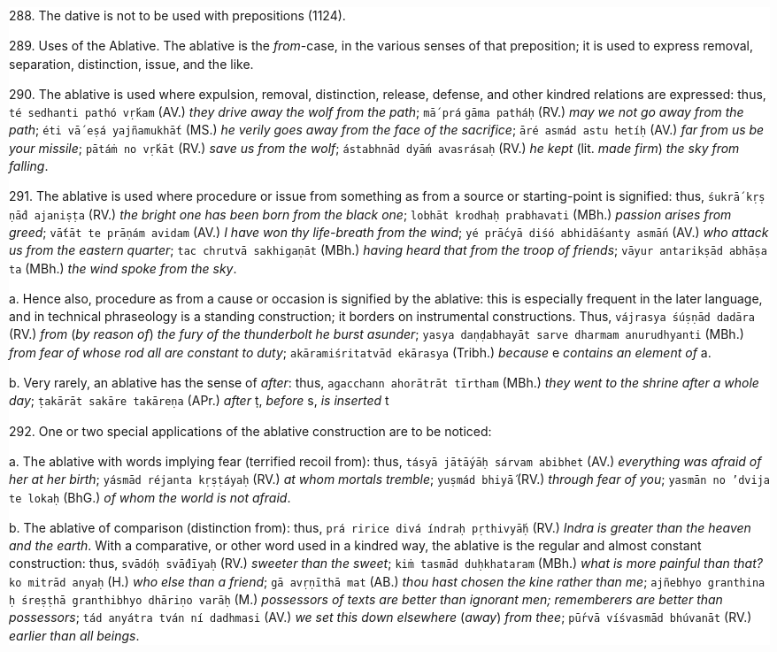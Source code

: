 288\. The dative is not to be used with prepositions (1124).

289\. Uses of the Ablative. The ablative is the *from*-case, in the
various senses of that preposition; it is used to express removal,
separation, distinction, issue, and the like.

290\. The ablative is used where expulsion, removal, distinction,
release, defense, and other kindred relations are expressed: thus,
`té sedhanti pathó vṛ́kam` (AV.) *they drive away the wolf from the
path*; `mā́ prá` `gāma patháḥ` (RV.) *may we not go away from the path*;
`éti vā́ eṣá yajñamukhā́t` (MS.) *he verily goes away from the face of the
sacrifice*; `āré asmád astu hetíḥ` (AV.) *far from us be your missile*;
`pātáṁ no vṛ́kāt` (RV.) *save us from the wolf*;
`ástabhnād dyā́m avasrásaḥ` (RV.) *he kept* (lit. *made firm*) *the sky
from falling*.

291\. The ablative is used where procedure or issue from something as
from a source or starting-point is signified: thus,
`śukrā́ kṛṣṇā́d ajaniṣṭa` (RV.) *the bright one has been born from the
black one*; `lobhāt krodhaḥ prabhavati` (MBh.) *passion arises from
greed*; `vā́tāt te prāṇám avidam` (AV.) *I have won thy life-breath from
the wind*; `yé prā́cyā diśó abhidā́santy asmā́n` (AV.) *who attack us from
the eastern quarter*; `tac chrutvā sakhigaṇāt` (MBh.) *having heard that
from the troop of friends*; `vāyur antarikṣād abhāṣata` (MBh.) *the wind
spoke from the sky*.

a\. Hence also, procedure as from a cause or occasion is signified by
the ablative: this is especially frequent in the later language, and in
technical phraseology is a standing construction; it borders on
instrumental constructions. Thus, `vájrasya śúṣṇād dadāra` (RV.) *from*
(*by reason of*) *the fury of the thunderbolt he burst asunder*;
`yasya daṇḍabhayāt sarve dharmam anurudhyanti` (MBh.) *from fear of
whose rod all are constant to duty*; `akāramiśritatvād ekārasya`
(Tribh.) *because* e *contains an element of* a.

b\. Very rarely, an ablative has the sense of *after*: thus,
`agacchann ahorātrāt tīrtham` (MBh.) *they went to the shrine after a
whole day*; `ṭakārāt sakāre takāreṇa` (APr.) *after* ṭ, *before* s, *is
inserted* t

292\. One or two special applications of the ablative construction are
to be noticed:

a\. The ablative with words implying fear (terrified recoil from): thus,
`tásyā jātā́yāḥ sárvam abibhet` (AV.) *everything was afraid of her at
her birth*; `yásmād réjanta kṛṣṭáyaḥ` (RV.) *at whom mortals tremble*;
`yuṣmád bhiyā́` (RV.) *through fear of you*; `yasmān no ’dvijate lokaḥ`
(BhG.) *of whom the world is not afraid*.

b\. The ablative of comparison (distinction from): thus,
`prá ririce divá índraḥ pṛthivyā́ḥ` (RV.) *Indra is greater than the
heaven and the earth*. With a comparative, or other word used in a
kindred way, the ablative is the regular and almost constant
construction: thus, `svādóḥ svā́dīyaḥ` (RV.) *sweeter than the sweet*;
`kiṁ tasmād duḥkhataram` (MBh.) *what is more painful than that?*
`ko mitrād anyaḥ` (H.) *who else than a friend*; `gā avṛṇīthā mat` (AB.)
*thou hast chosen the kine rather than me*;
`ajñebhyo granthinaḥ śreṣṭhā granthibhyo dhāriṇo varāḥ` (M.) *possessors
of texts are better than ignorant men; rememberers are better than
possessors*; `tád anyátra tván ní dadhmasi` (AV.) *we set this down
elsewhere* (*away*) *from thee*; `pū́rvā víśvasmād bhúvanāt` (RV.)
*earlier than all beings*.
